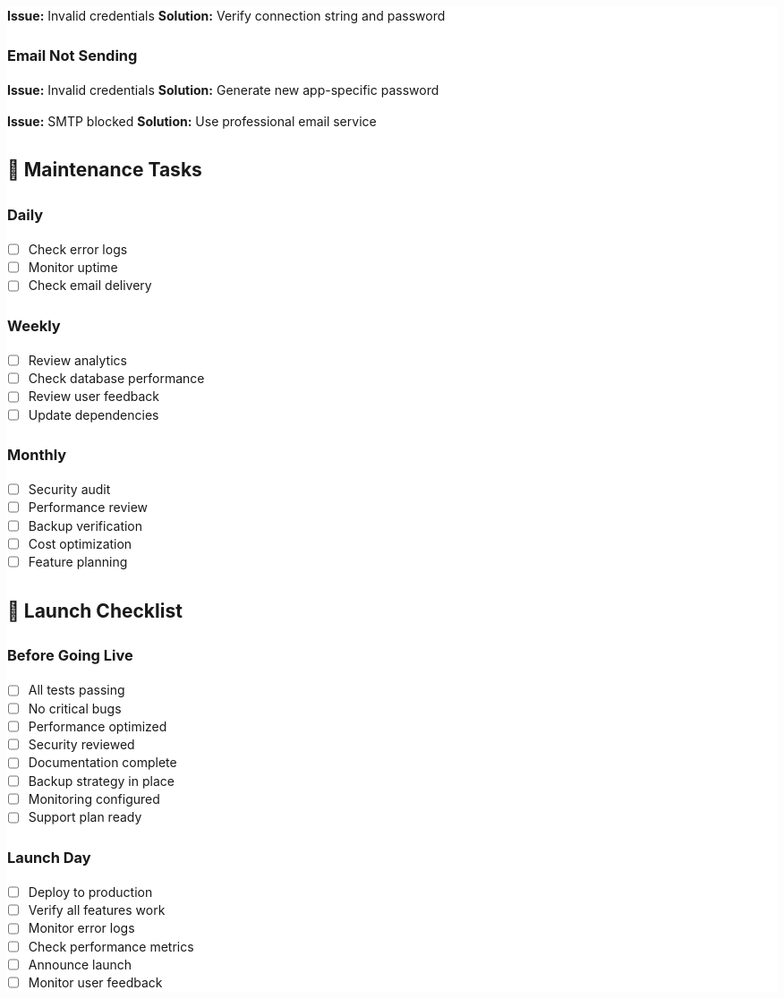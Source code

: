 **Issue:** Invalid credentials
**Solution:** Verify connection string and password

### Email Not Sending
**Issue:** Invalid credentials
**Solution:** Generate new app-specific password

**Issue:** SMTP blocked
**Solution:** Use professional email service

## 📝 Maintenance Tasks

### Daily
- [ ] Check error logs
- [ ] Monitor uptime
- [ ] Check email delivery

### Weekly
- [ ] Review analytics
- [ ] Check database performance
- [ ] Review user feedback
- [ ] Update dependencies

### Monthly
- [ ] Security audit
- [ ] Performance review
- [ ] Backup verification
- [ ] Cost optimization
- [ ] Feature planning

## 🎯 Launch Checklist

### Before Going Live
- [ ] All tests passing
- [ ] No critical bugs
- [ ] Performance optimized
- [ ] Security reviewed
- [ ] Documentation complete
- [ ] Backup strategy in place
- [ ] Monitoring configured
- [ ] Support plan ready

### Launch Day
- [ ] Deploy to production
- [ ] Verify all features work
- [ ] Monitor error logs
- [ ] Check performance metrics
- [ ] Announce launch
- [ ] Monitor user feedback
